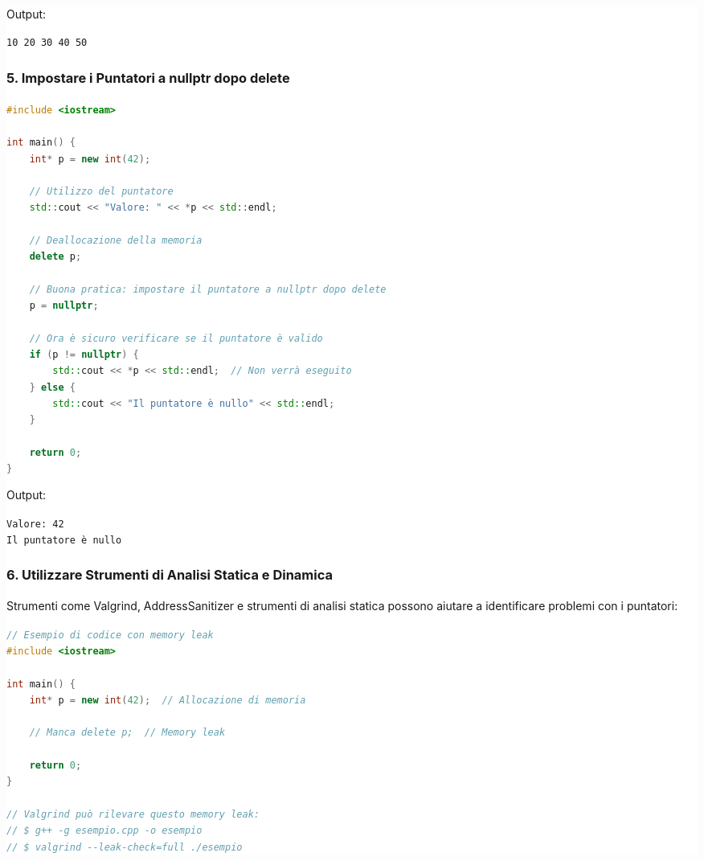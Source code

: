 Output:
```
10 20 30 40 50
```

### 5. Impostare i Puntatori a nullptr dopo delete

```cpp
#include <iostream>

int main() {
    int* p = new int(42);
    
    // Utilizzo del puntatore
    std::cout << "Valore: " << *p << std::endl;
    
    // Deallocazione della memoria
    delete p;
    
    // Buona pratica: impostare il puntatore a nullptr dopo delete
    p = nullptr;
    
    // Ora è sicuro verificare se il puntatore è valido
    if (p != nullptr) {
        std::cout << *p << std::endl;  // Non verrà eseguito
    } else {
        std::cout << "Il puntatore è nullo" << std::endl;
    }
    
    return 0;
}
```

Output:
```
Valore: 42
Il puntatore è nullo
```

### 6. Utilizzare Strumenti di Analisi Statica e Dinamica

Strumenti come Valgrind, AddressSanitizer e strumenti di analisi statica possono aiutare a identificare problemi con i puntatori:

```cpp
// Esempio di codice con memory leak
#include <iostream>

int main() {
    int* p = new int(42);  // Allocazione di memoria
    
    // Manca delete p;  // Memory leak
    
    return 0;
}

// Valgrind può rilevare questo memory leak:
// $ g++ -g esempio.cpp -o esempio
// $ valgrind --leak-check=full ./esempio
```
